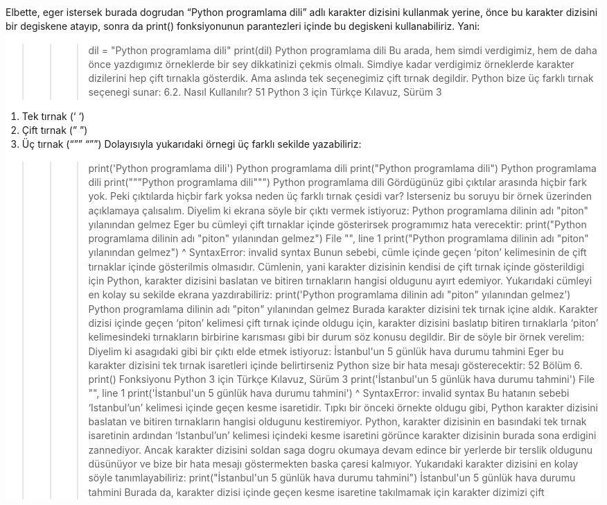 Elbette, eger istersek burada dogrudan “Python programlama dili” adlı karakter dizisini
kullanmak yerine, önce bu karakter dizisini bir degiskene atayıp, sonra da print()
fonksiyonunun parantezleri içinde bu degiskeni kullanabiliriz. Yani:
>>> dil = "Python programlama dili"
>>> print(dil)
Python programlama dili
Bu arada, hem simdi verdigimiz, hem de daha önce yazdıgımız örneklerde bir sey dikkatinizi
çekmis olmalı. Simdiye kadar verdigimiz örneklerde karakter dizilerini hep çift tırnakla
gösterdik. Ama aslında tek seçenegimiz çift tırnak degildir. Python bize üç farklı tırnak
seçenegi sunar:
6.2. Nasıl Kullanılır? 51
Python 3 için Türkçe Kılavuz, Sürüm 3
1. Tek tırnak (‘ ‘)
2. Çift tırnak (” ”)
3. Üç tırnak (“”” “””)
Dolayısıyla yukarıdaki örnegi üç farklı sekilde yazabiliriz:
>>> print('Python programlama dili')
Python programlama dili
>>> print("Python programlama dili")
Python programlama dili
>>> print("""Python programlama dili""")
Python programlama dili
Gördügünüz gibi çıktılar arasında hiçbir fark yok.
Peki çıktılarda hiçbir fark yoksa neden üç farklı tırnak çesidi var?
Isterseniz bu soruyu bir örnek üzerinden açıklamaya çalısalım. Diyelim ki ekrana söyle bir
çıktı vermek istiyoruz:
Python programlama dilinin adı "piton" yılanından gelmez
Eger bu cümleyi çift tırnaklar içinde gösterirsek programımız hata verecektir:
>>> print("Python programlama dilinin adı "piton" yılanından gelmez")
File "<stdin>", line 1
print("Python programlama dilinin adı "piton" yılanından gelmez")
^
SyntaxError: invalid syntax
Bunun sebebi, cümle içinde geçen ‘piton’ kelimesinin de çift tırnaklar içinde gösterilmis
olmasıdır. Cümlenin, yani karakter dizisinin kendisi de çift tırnak içinde gösterildigi için
Python, karakter dizisini baslatan ve bitiren tırnakların hangisi oldugunu ayırt edemiyor.
Yukarıdaki cümleyi en kolay su sekilde ekrana yazdırabiliriz:
>>> print('Python programlama dilinin adı "piton" yılanından gelmez')
Python programlama dilinin adı "piton" yılanından gelmez
Burada karakter dizisini tek tırnak içine aldık. Karakter dizisi içinde geçen ‘piton’ kelimesi
çift tırnak içinde oldugu için, karakter dizisini baslatıp bitiren tırnaklarla ‘piton’ kelimesindeki
tırnakların birbirine karısması gibi bir durum söz konusu degildir.
Bir de söyle bir örnek verelim: Diyelim ki asagıdaki gibi bir çıktı elde etmek istiyoruz:
İstanbul'un 5 günlük hava durumu tahmini
Eger bu karakter dizisini tek tırnak isaretleri içinde belirtirseniz Python size bir hata mesajı
gösterecektir:
52 Bölüm 6. print() Fonksiyonu
Python 3 için Türkçe Kılavuz, Sürüm 3
>>> print('İstanbul'un 5 günlük hava durumu tahmini')
File "<stdin>", line 1
print('İstanbul'un 5 günlük hava durumu tahmini')
^
SyntaxError: invalid syntax
Bu hatanın sebebi ‘Istanbul’un’ kelimesi içinde geçen kesme isaretidir. Tıpkı bir önceki
örnekte oldugu gibi, Python karakter dizisini baslatan ve bitiren tırnakların hangisi oldugunu
kestiremiyor. Python, karakter dizisinin en basındaki tek tırnak isaretinin ardından
‘Istanbul’un’ kelimesi içindeki kesme isaretini görünce karakter dizisinin burada sona erdigini
zannediyor. Ancak karakter dizisini soldan saga dogru okumaya devam edince bir yerlerde
bir terslik oldugunu düsünüyor ve bize bir hata mesajı göstermekten baska çaresi kalmıyor.
Yukarıdaki karakter dizisini en kolay söyle tanımlayabiliriz:
>>> print("İstanbul'un 5 günlük hava durumu tahmini")
İstanbul'un 5 günlük hava durumu tahmini
Burada da, karakter dizisi içinde geçen kesme isaretine takılmamak için karakter dizimizi çift
